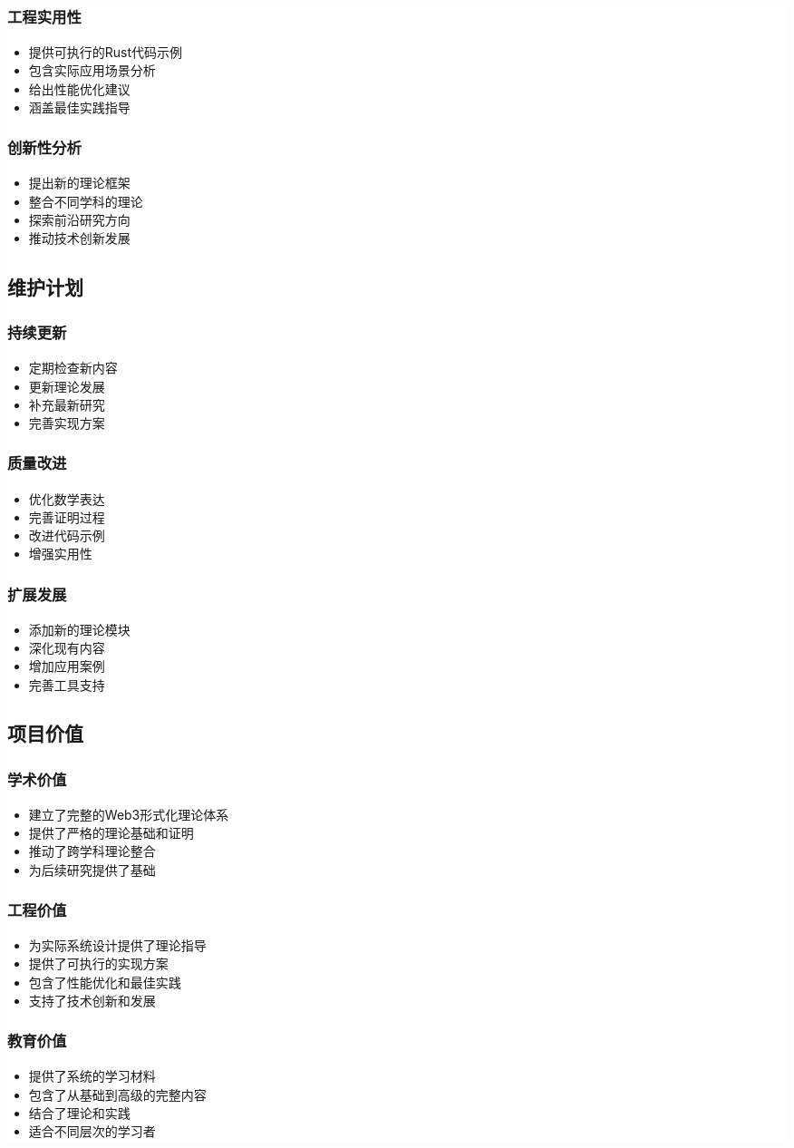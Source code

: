 ### 工程实用性
- 提供可执行的Rust代码示例
- 包含实际应用场景分析
- 给出性能优化建议
- 涵盖最佳实践指导

### 创新性分析
- 提出新的理论框架
- 整合不同学科的理论
- 探索前沿研究方向
- 推动技术创新发展

## 维护计划

### 持续更新
- 定期检查新内容
- 更新理论发展
- 补充最新研究
- 完善实现方案

### 质量改进
- 优化数学表达
- 完善证明过程
- 改进代码示例
- 增强实用性

### 扩展发展
- 添加新的理论模块
- 深化现有内容
- 增加应用案例
- 完善工具支持

## 项目价值

### 学术价值
- 建立了完整的Web3形式化理论体系
- 提供了严格的理论基础和证明
- 推动了跨学科理论整合
- 为后续研究提供了基础

### 工程价值
- 为实际系统设计提供了理论指导
- 提供了可执行的实现方案
- 包含了性能优化和最佳实践
- 支持了技术创新和发展

### 教育价值
- 提供了系统的学习材料
- 包含了从基础到高级的完整内容
- 结合了理论和实践
- 适合不同层次的学习者

